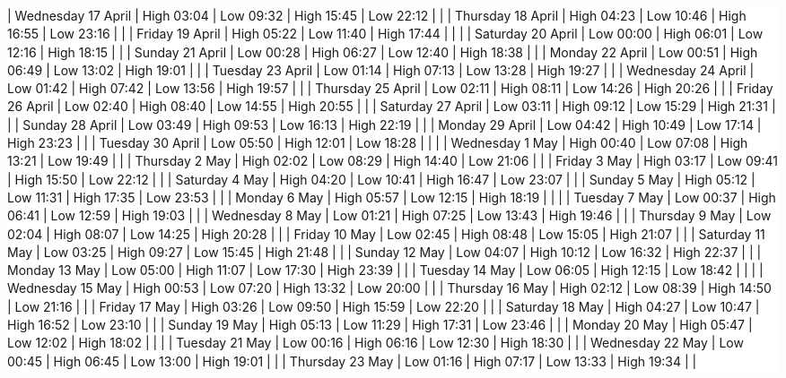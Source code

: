 | Wednesday 17 April | High 03:04 | Low 09:32 | High 15:45 | Low 22:12 |  |
| Thursday 18 April | High 04:23 | Low 10:46 | High 16:55 | Low 23:16 |  |
| Friday 19 April | High 05:22 | Low 11:40 | High 17:44 |  |  |
| Saturday 20 April | Low 00:00 | High 06:01 | Low 12:16 | High 18:15 |  |
| Sunday 21 April | Low 00:28 | High 06:27 | Low 12:40 | High 18:38 |  |
| Monday 22 April | Low 00:51 | High 06:49 | Low 13:02 | High 19:01 |  |
| Tuesday 23 April | Low 01:14 | High 07:13 | Low 13:28 | High 19:27 |  |
| Wednesday 24 April | Low 01:42 | High 07:42 | Low 13:56 | High 19:57 |  |
| Thursday 25 April | Low 02:11 | High 08:11 | Low 14:26 | High 20:26 |  |
| Friday 26 April | Low 02:40 | High 08:40 | Low 14:55 | High 20:55 |  |
| Saturday 27 April | Low 03:11 | High 09:12 | Low 15:29 | High 21:31 |  |
| Sunday 28 April | Low 03:49 | High 09:53 | Low 16:13 | High 22:19 |  |
| Monday 29 April | Low 04:42 | High 10:49 | Low 17:14 | High 23:23 |  |
| Tuesday 30 April | Low 05:50 | High 12:01 | Low 18:28 |  |  |
| Wednesday 1 May | High 00:40 | Low 07:08 | High 13:21 | Low 19:49 |  |
| Thursday 2 May | High 02:02 | Low 08:29 | High 14:40 | Low 21:06 |  |
| Friday 3 May | High 03:17 | Low 09:41 | High 15:50 | Low 22:12 |  |
| Saturday 4 May | High 04:20 | Low 10:41 | High 16:47 | Low 23:07 |  |
| Sunday 5 May | High 05:12 | Low 11:31 | High 17:35 | Low 23:53 |  |
| Monday 6 May | High 05:57 | Low 12:15 | High 18:19 |  |  |
| Tuesday 7 May | Low 00:37 | High 06:41 | Low 12:59 | High 19:03 |  |
| Wednesday 8 May | Low 01:21 | High 07:25 | Low 13:43 | High 19:46 |  |
| Thursday 9 May | Low 02:04 | High 08:07 | Low 14:25 | High 20:28 |  |
| Friday 10 May | Low 02:45 | High 08:48 | Low 15:05 | High 21:07 |  |
| Saturday 11 May | Low 03:25 | High 09:27 | Low 15:45 | High 21:48 |  |
| Sunday 12 May | Low 04:07 | High 10:12 | Low 16:32 | High 22:37 |  |
| Monday 13 May | Low 05:00 | High 11:07 | Low 17:30 | High 23:39 |  |
| Tuesday 14 May | Low 06:05 | High 12:15 | Low 18:42 |  |  |
| Wednesday 15 May | High 00:53 | Low 07:20 | High 13:32 | Low 20:00 |  |
| Thursday 16 May | High 02:12 | Low 08:39 | High 14:50 | Low 21:16 |  |
| Friday 17 May | High 03:26 | Low 09:50 | High 15:59 | Low 22:20 |  |
| Saturday 18 May | High 04:27 | Low 10:47 | High 16:52 | Low 23:10 |  |
| Sunday 19 May | High 05:13 | Low 11:29 | High 17:31 | Low 23:46 |  |
| Monday 20 May | High 05:47 | Low 12:02 | High 18:02 |  |  |
| Tuesday 21 May | Low 00:16 | High 06:16 | Low 12:30 | High 18:30 |  |
| Wednesday 22 May | Low 00:45 | High 06:45 | Low 13:00 | High 19:01 |  |
| Thursday 23 May | Low 01:16 | High 07:17 | Low 13:33 | High 19:34 |  |